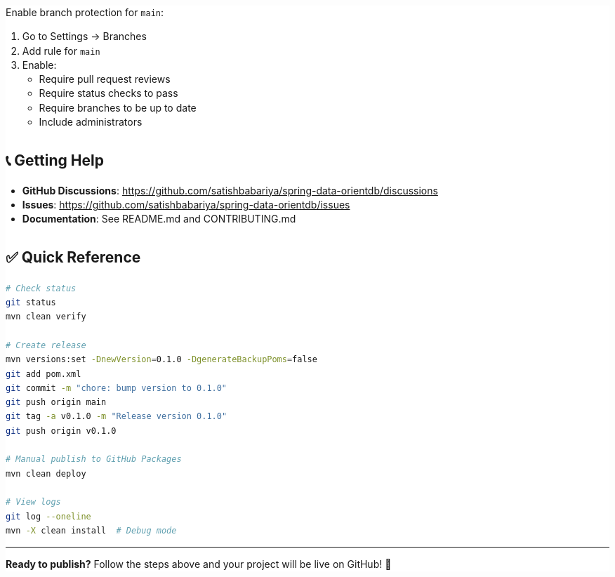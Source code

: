 Enable branch protection for `main`:
1. Go to Settings → Branches
2. Add rule for `main`
3. Enable:
   - Require pull request reviews
   - Require status checks to pass
   - Require branches to be up to date
   - Include administrators

## 📞 Getting Help

- **GitHub Discussions**: https://github.com/satishbabariya/spring-data-orientdb/discussions
- **Issues**: https://github.com/satishbabariya/spring-data-orientdb/issues
- **Documentation**: See README.md and CONTRIBUTING.md

## ✅ Quick Reference

```bash
# Check status
git status
mvn clean verify

# Create release
mvn versions:set -DnewVersion=0.1.0 -DgenerateBackupPoms=false
git add pom.xml
git commit -m "chore: bump version to 0.1.0"
git push origin main
git tag -a v0.1.0 -m "Release version 0.1.0"
git push origin v0.1.0

# Manual publish to GitHub Packages
mvn clean deploy

# View logs
git log --oneline
mvn -X clean install  # Debug mode
```

---

**Ready to publish?** Follow the steps above and your project will be live on GitHub! 🚀

